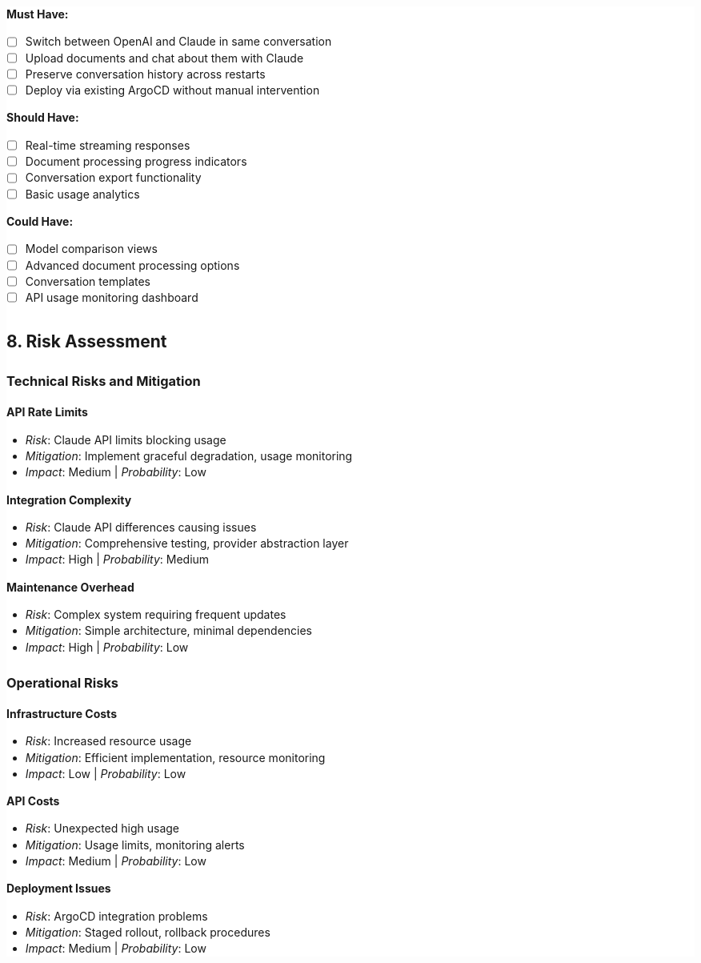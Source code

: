 **Must Have:**
- [ ] Switch between OpenAI and Claude in same conversation
- [ ] Upload documents and chat about them with Claude
- [ ] Preserve conversation history across restarts
- [ ] Deploy via existing ArgoCD without manual intervention

**Should Have:**
- [ ] Real-time streaming responses
- [ ] Document processing progress indicators
- [ ] Conversation export functionality
- [ ] Basic usage analytics

**Could Have:**
- [ ] Model comparison views
- [ ] Advanced document processing options
- [ ] Conversation templates
- [ ] API usage monitoring dashboard

## 8. Risk Assessment

### Technical Risks and Mitigation

**API Rate Limits**
- *Risk*: Claude API limits blocking usage
- *Mitigation*: Implement graceful degradation, usage monitoring
- *Impact*: Medium | *Probability*: Low

**Integration Complexity**
- *Risk*: Claude API differences causing issues
- *Mitigation*: Comprehensive testing, provider abstraction layer
- *Impact*: High | *Probability*: Medium

**Maintenance Overhead**
- *Risk*: Complex system requiring frequent updates
- *Mitigation*: Simple architecture, minimal dependencies
- *Impact*: High | *Probability*: Low

### Operational Risks

**Infrastructure Costs**
- *Risk*: Increased resource usage
- *Mitigation*: Efficient implementation, resource monitoring
- *Impact*: Low | *Probability*: Low

**API Costs**
- *Risk*: Unexpected high usage
- *Mitigation*: Usage limits, monitoring alerts
- *Impact*: Medium | *Probability*: Low

**Deployment Issues**
- *Risk*: ArgoCD integration problems
- *Mitigation*: Staged rollout, rollback procedures
- *Impact*: Medium | *Probability*: Low
